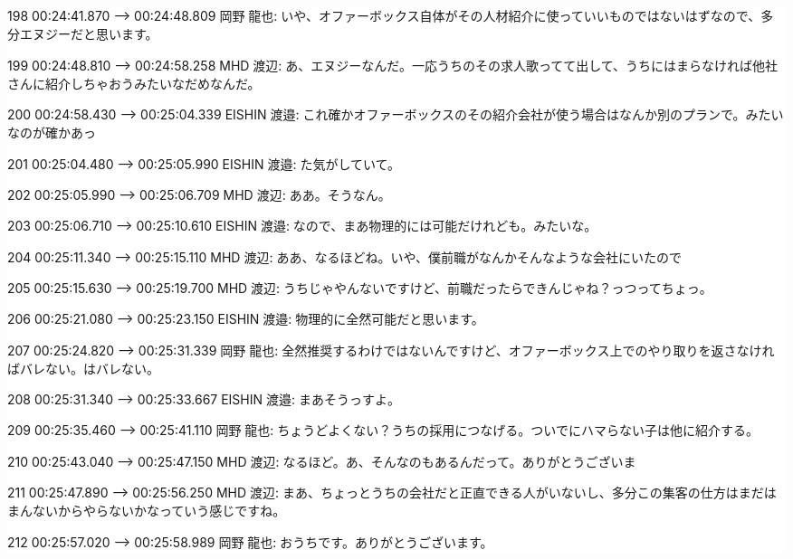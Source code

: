 198
00:24:41.870 --> 00:24:48.809
岡野 龍也: いや、オファーボックス自体がその人材紹介に使っていいものではないはずなので、多分エヌジーだと思います。

199
00:24:48.810 --> 00:24:58.258
MHD 渡辺: あ、エヌジーなんだ。一応うちのその求人歌ってて出して、うちにはまらなければ他社さんに紹介しちゃおうみたいなだめなんだ。

200
00:24:58.430 --> 00:25:04.339
EISHIN 渡邉: これ確かオファーボックスのその紹介会社が使う場合はなんか別のプランで。みたいなのが確かあっ

201
00:25:04.480 --> 00:25:05.990
EISHIN 渡邉: た気がしていて。

202
00:25:05.990 --> 00:25:06.709
MHD 渡辺: ああ。そうなん。

203
00:25:06.710 --> 00:25:10.610
EISHIN 渡邉: なので、まあ物理的には可能だけれども。みたいな。

204
00:25:11.340 --> 00:25:15.110
MHD 渡辺: ああ、なるほどね。いや、僕前職がなんかそんなような会社にいたので

205
00:25:15.630 --> 00:25:19.700
MHD 渡辺: うちじゃやんないですけど、前職だったらできんじゃね？っつってちょっ。

206
00:25:21.080 --> 00:25:23.150
EISHIN 渡邉: 物理的に全然可能だと思います。

207
00:25:24.820 --> 00:25:31.339
岡野 龍也: 全然推奨するわけではないんですけど、オファーボックス上でのやり取りを返さなければバレない。はバレない。

208
00:25:31.340 --> 00:25:33.667
EISHIN 渡邉: まあそうっすよ。

209
00:25:35.460 --> 00:25:41.110
岡野 龍也: ちょうどよくない？うちの採用につなげる。ついでにハマらない子は他に紹介する。

210
00:25:43.040 --> 00:25:47.150
MHD 渡辺: なるほど。あ、そんなのもあるんだって。ありがとうございま

211
00:25:47.890 --> 00:25:56.250
MHD 渡辺: まあ、ちょっとうちの会社だと正直できる人がいないし、多分この集客の仕方はまだはまんないからやらないかなっていう感じですね。

212
00:25:57.020 --> 00:25:58.989
岡野 龍也: おうちです。ありがとうございます。

